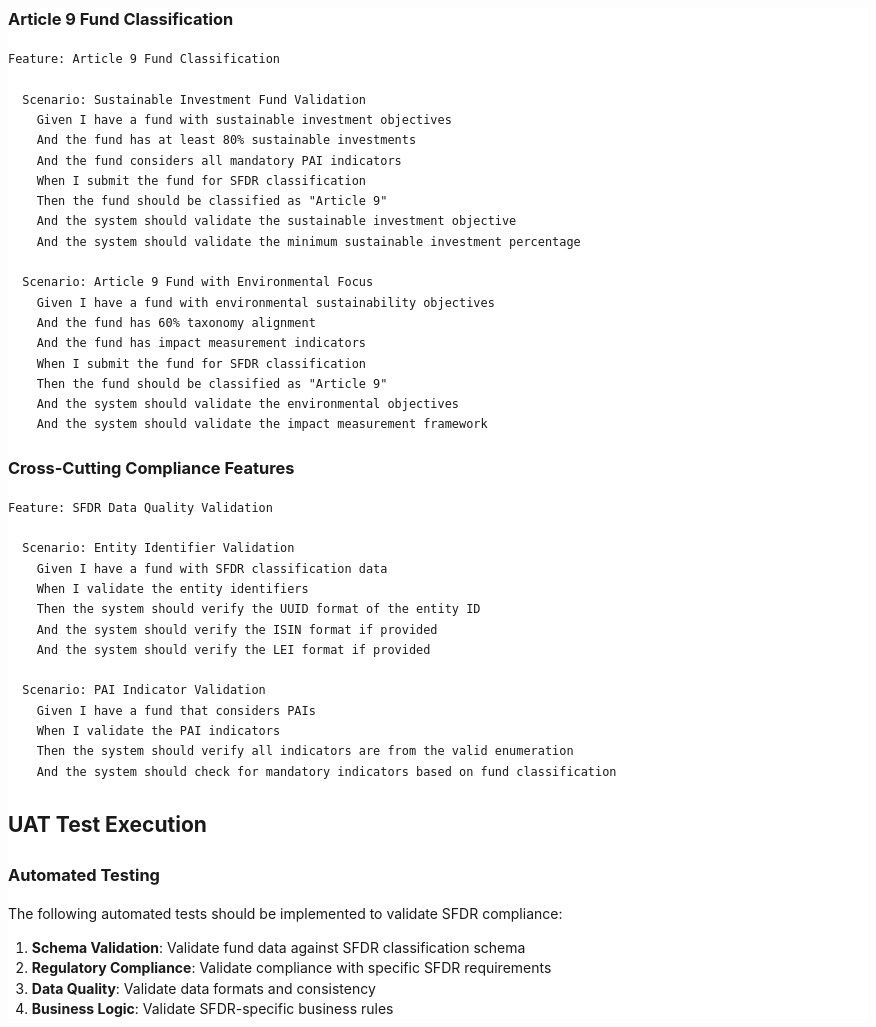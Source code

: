 ### Article 9 Fund Classification

```gherkin
Feature: Article 9 Fund Classification

  Scenario: Sustainable Investment Fund Validation
    Given I have a fund with sustainable investment objectives
    And the fund has at least 80% sustainable investments
    And the fund considers all mandatory PAI indicators
    When I submit the fund for SFDR classification
    Then the fund should be classified as "Article 9"
    And the system should validate the sustainable investment objective
    And the system should validate the minimum sustainable investment percentage

  Scenario: Article 9 Fund with Environmental Focus
    Given I have a fund with environmental sustainability objectives
    And the fund has 60% taxonomy alignment
    And the fund has impact measurement indicators
    When I submit the fund for SFDR classification
    Then the fund should be classified as "Article 9"
    And the system should validate the environmental objectives
    And the system should validate the impact measurement framework
```

### Cross-Cutting Compliance Features

```gherkin
Feature: SFDR Data Quality Validation

  Scenario: Entity Identifier Validation
    Given I have a fund with SFDR classification data
    When I validate the entity identifiers
    Then the system should verify the UUID format of the entity ID
    And the system should verify the ISIN format if provided
    And the system should verify the LEI format if provided

  Scenario: PAI Indicator Validation
    Given I have a fund that considers PAIs
    When I validate the PAI indicators
    Then the system should verify all indicators are from the valid enumeration
    And the system should check for mandatory indicators based on fund classification
```

## UAT Test Execution

### Automated Testing

The following automated tests should be implemented to validate SFDR compliance:

1. **Schema Validation**: Validate fund data against SFDR classification schema
2. **Regulatory Compliance**: Validate compliance with specific SFDR requirements
3. **Data Quality**: Validate data formats and consistency
4. **Business Logic**: Validate SFDR-specific business rules
